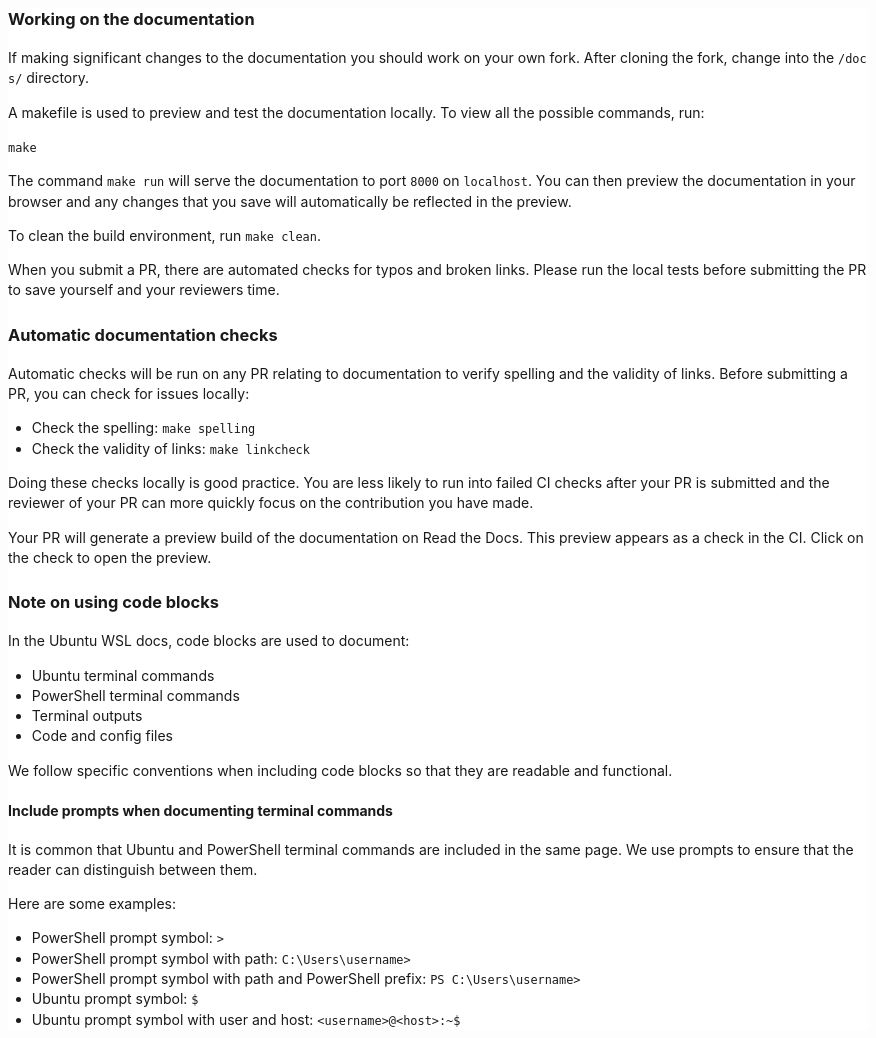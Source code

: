 ### Working on the documentation

If making significant changes to the documentation you should work on your own fork.
After cloning the fork, change into the `/docs/` directory.

A makefile is used to preview and test the documentation locally.
To view all the possible commands, run:

```text
make
```

The command `make run` will serve the documentation to port `8000` on `localhost`.
You can then preview the documentation in your browser and any changes that you save
will automatically be reflected in the preview.

To clean the build environment, run `make clean`.

When you submit a PR, there are automated checks for typos and broken links.
Please run the local tests before submitting the PR to save yourself and your reviewers time.

### Automatic documentation checks

Automatic checks will be run on any PR relating to documentation to verify spelling and the validity of links.
Before submitting a PR, you can check for issues locally:

- Check the spelling: `make spelling`
- Check the validity of links: `make linkcheck`

Doing these checks locally is good practice. You are less likely to run into
failed CI checks after your PR is submitted and the reviewer of your PR can
more quickly focus on the contribution you have made.

Your PR will generate a preview build of the documentation on Read the Docs.
This preview appears as a check in the CI.
Click on the check to open the preview.

### Note on using code blocks

In the Ubuntu WSL docs, code blocks are used to document:

- Ubuntu terminal commands
- PowerShell terminal commands
- Terminal outputs
- Code and config files

We follow specific conventions when including code blocks so that they
are readable and functional.

#### Include prompts when documenting terminal commands

It is common that Ubuntu and PowerShell terminal commands are included in the same page.
We use prompts to ensure that the reader can distinguish between them.

Here are some examples:

- PowerShell prompt symbol: `>`
- PowerShell prompt symbol with path: `C:\Users\username>`
- PowerShell prompt symbol with path and PowerShell prefix: `PS C:\Users\username>`
- Ubuntu prompt symbol: `$`
- Ubuntu prompt symbol with user and host: `<username>@<host>:~$`
